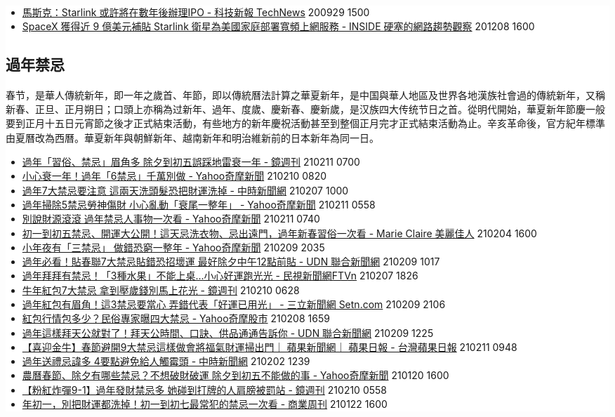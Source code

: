 - [馬斯克：Starlink 或許將在數年後辦理IPO - 科技新報 TechNews](https://technews.tw/2020/09/29/starlink-cnbc-spacex/ "馬斯克：Starlink 或許將在數年後辦理IPO - 科技新報 TechNews") 200929 1500
- [SpaceX 獲得近 9 億美元補貼 Starlink 衛星為美國家庭部署寬頻上網服務 - INSIDE 硬塞的網路趨勢觀察](https://www.inside.com.tw/article/21846-SpaceX-earn-9-million-from-fcc-to-serve-rural-areas-with-starlink "SpaceX 獲得近 9 億美元補貼 Starlink 衛星為美國家庭部署寬頻上網服務 - INSIDE 硬塞的網路趨勢觀察") 201208 1600

## 過年禁忌

春节，是華人傳統新年，即一年之歲首、年節，即以傳統曆法計算之華夏新年，是中国與華人地區及世界各地漢族社會過的傳統新年，又稱新春、正旦、正月朔日；口頭上亦稱為过新年、過年、度歲、慶新春、慶新歲，是汉族四大传统节日之首。從明代開始，華夏新年節慶一般要到正月十五日元宵節之後才正式結束活動，有些地方的新年慶祝活動甚至到整個正月完才正式結束活動為止。辛亥革命後，官方紀年標準由夏曆改為西曆。華夏新年與朝鮮新年、越南新年和明治維新前的日本新年為同一日。
- [過年「習俗、禁忌」眉角多 除夕到初五誤踩地雷衰一年 - 鏡週刊](https://www.mirrormedia.mg/story/20210208edi036/ "過年「習俗、禁忌」眉角多 除夕到初五誤踩地雷衰一年 - 鏡週刊") 210211 0700
- [小心衰一年！過年「6禁忌」千萬別做 - Yahoo奇摩新聞](https://tw.news.yahoo.com/%E5%B0%8F%E5%BF%83%E8%A1%B0-%E5%B9%B4-%E9%81%8E%E5%B9%B4-6%E7%A6%81%E5%BF%8C-%E5%8D%83%E8%90%AC%E5%88%A5%E5%81%9A-001540054.html "小心衰一年！過年「6禁忌」千萬別做 - Yahoo奇摩新聞") 210210 0820
- [過年7大禁忌要注意 這兩天洗頭髮恐把財運洗掉 - 中時新聞網](https://www.chinatimes.com/realtimenews/20210207000001-260423 "過年7大禁忌要注意 這兩天洗頭髮恐把財運洗掉 - 中時新聞網") 210207 1000
- [過年掃除5禁忌勞神傷財 小心亂動「衰尾一整年」 - Yahoo奇摩新聞](https://tw.news.yahoo.com/%E9%81%8E%E5%B9%B4%E6%8E%83%E9%99%A45%E7%A6%81%E5%BF%8C%E5%8B%9E%E7%A5%9E%E5%82%B7%E8%B2%A1-%E5%B0%8F%E5%BF%83%E4%BA%82%E5%8B%95-%E8%A1%B0%E5%B0%BE-%E6%95%B4%E5%B9%B4-215859485.html "過年掃除5禁忌勞神傷財 小心亂動「衰尾一整年」 - Yahoo奇摩新聞") 210211 0558
- [別說財源滾滾 過年禁忌人事物一次看 - Yahoo奇摩新聞](https://tw.news.yahoo.com/%E5%88%A5%E8%AA%AA%E8%B2%A1%E6%BA%90%E6%BB%BE%E6%BB%BE-%E9%81%8E%E5%B9%B4%E7%A6%81%E5%BF%8C%E4%BA%BA%E4%BA%8B%E7%89%A9-%E6%AC%A1%E7%9C%8B-234037384.html "別說財源滾滾 過年禁忌人事物一次看 - Yahoo奇摩新聞") 210211 0740
- [初一到初五禁忌、開運大公開！這天忌洗衣物、忌出遠門，過年新春習俗一次看 - Marie Claire 美麗佳人](https://www.marieclaire.com.tw/lifestyle/astrology/55211 "初一到初五禁忌、開運大公開！這天忌洗衣物、忌出遠門，過年新春習俗一次看 - Marie Claire 美麗佳人") 210204 1600
- [小年夜有「三禁忌」 做錯恐窮一整年 - Yahoo奇摩新聞](https://tw.news.yahoo.com/%E5%B0%8F%E5%B9%B4%E5%A4%9C%E6%9C%89-%E4%B8%89%E7%A6%81%E5%BF%8C-%E5%81%9A%E9%8C%AF%E6%81%90%E7%AA%AE-%E6%95%B4%E5%B9%B4-123541919.html "小年夜有「三禁忌」 做錯恐窮一整年 - Yahoo奇摩新聞") 210209 2035
- [過年必看！貼春聯7大禁忌貼錯恐招壞運 最好除夕中午12點前貼 - UDN 聯合新聞網](https://udn.com/news/story/12813/5243138 "過年必看！貼春聯7大禁忌貼錯恐招壞運 最好除夕中午12點前貼 - UDN 聯合新聞網") 210209 1017
- [過年拜拜有禁忌！「3種水果」不能上桌...小心好運跑光光 - 民視新聞網FTVn](https://www.ftvnews.com.tw/news/detail/2021206W0019 "過年拜拜有禁忌！「3種水果」不能上桌...小心好運跑光光 - 民視新聞網FTVn") 210207 1826
- [牛年紅包7大禁忌 拿到壓歲錢別馬上花光 - 鏡週刊](https://www.mirrormedia.mg/story/20210204edi035/ "牛年紅包7大禁忌 拿到壓歲錢別馬上花光 - 鏡週刊") 210210 0628
- [過年紅包有眉角！這3禁忌要當心 弄錯代表「好運已用光」 - 三立新聞網 Setn.com](https://www.setn.com/News.aspx?NewsID=896017 "過年紅包有眉角！這3禁忌要當心 弄錯代表「好運已用光」 - 三立新聞網 Setn.com") 210209 2106
- [紅包行情包多少？民俗專家曝四大禁忌 - Yahoo奇摩股市](https://tw.stock.yahoo.com/video/%E7%B4%85%E5%8C%85%E8%A1%8C%E6%83%85%E5%8C%85%E5%A4%9A%E5%B0%91-%E6%B0%91%E4%BF%97%E5%B0%88%E5%AE%B6%E6%9B%9D%E5%9B%9B%E5%A4%A7%E7%A6%81%E5%BF%8C-085921222.html "紅包行情包多少？民俗專家曝四大禁忌 - Yahoo奇摩股市") 210208 1659
- [過年這樣拜天公就對了！拜天公時間、口訣、供品通通告訴你 - UDN 聯合新聞網](https://udn.com/news/story/12813/5231438 "過年這樣拜天公就對了！拜天公時間、口訣、供品通通告訴你 - UDN 聯合新聞網") 210209 1225
- [【喜迎金牛】春節避開9大禁忌這樣做會將福氣財運掃出門｜ 蘋果新聞網｜ 蘋果日報 - 台灣蘋果日報](https://tw.appledaily.com/life/20210211/GDZL3YWQI5B65DCZU2EM4NWTGQ/ "【喜迎金牛】春節避開9大禁忌這樣做會將福氣財運掃出門｜ 蘋果新聞網｜ 蘋果日報 - 台灣蘋果日報") 210211 0948
- [過年送禮忌諱多 4要點避免給人觸霉頭 - 中時新聞網](https://www.chinatimes.com/realtimenews/20210202002555-260423 "過年送禮忌諱多 4要點避免給人觸霉頭 - 中時新聞網") 210202 1239
- [農曆春節、除夕有哪些禁忌？不想破財破運 除夕到初五不能做的事 - Yahoo奇摩新聞](https://tw.news.yahoo.com/%E8%BE%B2%E6%9B%86%E6%98%A5%E7%AF%80%E9%99%A4%E5%A4%95%E6%9C%89%E5%93%AA%E4%BA%9B%E7%A6%81%E5%BF%8C%E4%B8%8D%E6%83%B3%E7%A0%B4%E8%B2%A1%E7%A0%B4%E9%81%8B-%E9%99%A4%E5%A4%95%E5%88%B0%E5%88%9D%E4%BA%94%E4%B8%8D%E8%83%BD%E5%81%9A%E7%9A%84%E4%BA%8B-095529890.html "農曆春節、除夕有哪些禁忌？不想破財破運 除夕到初五不能做的事 - Yahoo奇摩新聞") 210120 1600
- [【粉紅炸彈9-1】過年發財禁忌多 她碰到打牌的人肩膀被罰站 - 鏡週刊](https://www.mirrormedia.mg/story/20210207ent012/ "【粉紅炸彈9-1】過年發財禁忌多 她碰到打牌的人肩膀被罰站 - 鏡週刊") 210210 0558
- [年初一，別把財運都洗掉！初一到初七最常犯的禁忌一次看 - 商業周刊](https://www.businessweekly.com.tw/style/blog/3005304 "年初一，別把財運都洗掉！初一到初七最常犯的禁忌一次看 - 商業周刊") 210122 1600
